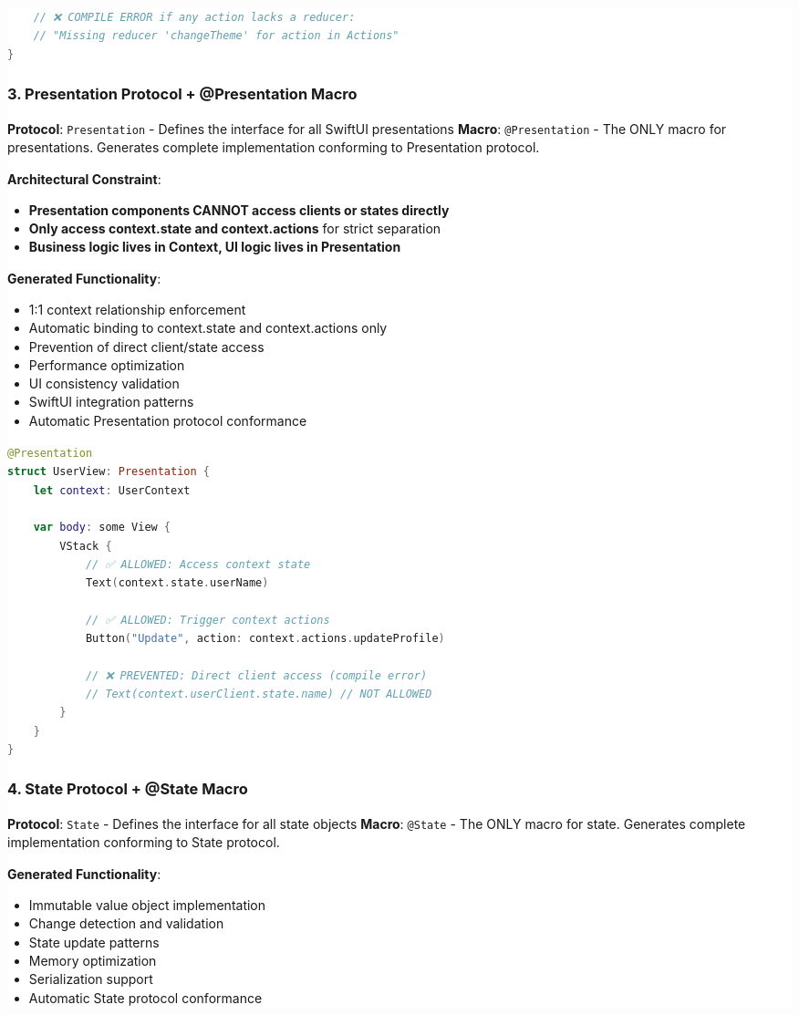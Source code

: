 ```swift
    // ❌ COMPILE ERROR if any action lacks a reducer:
    // "Missing reducer 'changeTheme' for action in Actions"
}
```

### 3. Presentation Protocol + @Presentation Macro

**Protocol**: `Presentation` - Defines the interface for all SwiftUI presentations
**Macro**: `@Presentation` - The ONLY macro for presentations. Generates complete implementation conforming to Presentation protocol.

**Architectural Constraint**: 
- **Presentation components CANNOT access clients or states directly**
- **Only access context.state and context.actions** for strict separation
- **Business logic lives in Context, UI logic lives in Presentation**

**Generated Functionality**:
- 1:1 context relationship enforcement
- Automatic binding to context.state and context.actions only
- Prevention of direct client/state access
- Performance optimization
- UI consistency validation
- SwiftUI integration patterns
- Automatic Presentation protocol conformance

```swift
@Presentation
struct UserView: Presentation {
    let context: UserContext
    
    var body: some View {
        VStack {
            // ✅ ALLOWED: Access context state
            Text(context.state.userName)
            
            // ✅ ALLOWED: Trigger context actions
            Button("Update", action: context.actions.updateProfile)
            
            // ❌ PREVENTED: Direct client access (compile error)
            // Text(context.userClient.state.name) // NOT ALLOWED
        }
    }
}
```

### 4. State Protocol + @State Macro

**Protocol**: `State` - Defines the interface for all state objects
**Macro**: `@State` - The ONLY macro for state. Generates complete implementation conforming to State protocol.

**Generated Functionality**:
- Immutable value object implementation
- Change detection and validation
- State update patterns
- Memory optimization
- Serialization support
- Automatic State protocol conformance
